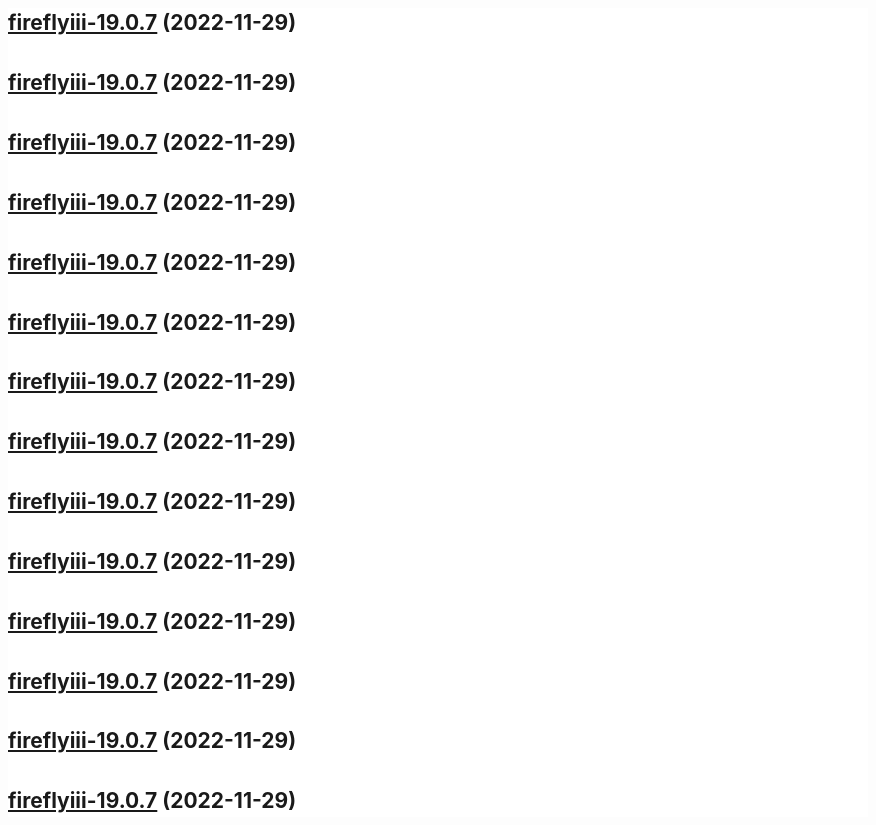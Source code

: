 ## [fireflyiii-19.0.7](https://github.com/truecharts/charts/compare/fireflyiii-19.0.6...fireflyiii-19.0.7) (2022-11-29)

## [fireflyiii-19.0.7](https://github.com/truecharts/charts/compare/fireflyiii-19.0.6...fireflyiii-19.0.7) (2022-11-29)

## [fireflyiii-19.0.7](https://github.com/truecharts/charts/compare/fireflyiii-19.0.6...fireflyiii-19.0.7) (2022-11-29)

## [fireflyiii-19.0.7](https://github.com/truecharts/charts/compare/fireflyiii-19.0.6...fireflyiii-19.0.7) (2022-11-29)

## [fireflyiii-19.0.7](https://github.com/truecharts/charts/compare/fireflyiii-19.0.6...fireflyiii-19.0.7) (2022-11-29)

## [fireflyiii-19.0.7](https://github.com/truecharts/charts/compare/fireflyiii-19.0.6...fireflyiii-19.0.7) (2022-11-29)

## [fireflyiii-19.0.7](https://github.com/truecharts/charts/compare/fireflyiii-19.0.6...fireflyiii-19.0.7) (2022-11-29)

## [fireflyiii-19.0.7](https://github.com/truecharts/charts/compare/fireflyiii-19.0.6...fireflyiii-19.0.7) (2022-11-29)

## [fireflyiii-19.0.7](https://github.com/truecharts/charts/compare/fireflyiii-19.0.6...fireflyiii-19.0.7) (2022-11-29)

## [fireflyiii-19.0.7](https://github.com/truecharts/charts/compare/fireflyiii-19.0.6...fireflyiii-19.0.7) (2022-11-29)

## [fireflyiii-19.0.7](https://github.com/truecharts/charts/compare/fireflyiii-19.0.6...fireflyiii-19.0.7) (2022-11-29)

## [fireflyiii-19.0.7](https://github.com/truecharts/charts/compare/fireflyiii-19.0.6...fireflyiii-19.0.7) (2022-11-29)

## [fireflyiii-19.0.7](https://github.com/truecharts/charts/compare/fireflyiii-19.0.6...fireflyiii-19.0.7) (2022-11-29)

## [fireflyiii-19.0.7](https://github.com/truecharts/charts/compare/fireflyiii-19.0.6...fireflyiii-19.0.7) (2022-11-29)
